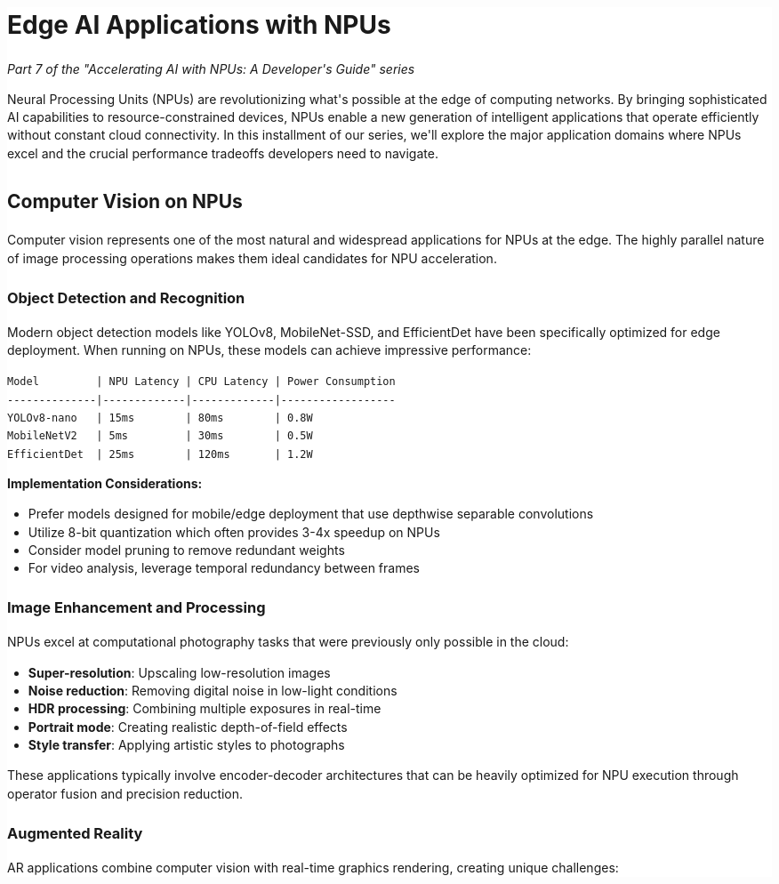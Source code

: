 # Edge AI Applications with NPUs

*Part 7 of the "Accelerating AI with NPUs: A Developer's Guide" series*

Neural Processing Units (NPUs) are revolutionizing what's possible at the edge of computing networks. By bringing sophisticated AI capabilities to resource-constrained devices, NPUs enable a new generation of intelligent applications that operate efficiently without constant cloud connectivity. In this installment of our series, we'll explore the major application domains where NPUs excel and the crucial performance tradeoffs developers need to navigate.

## Computer Vision on NPUs

Computer vision represents one of the most natural and widespread applications for NPUs at the edge. The highly parallel nature of image processing operations makes them ideal candidates for NPU acceleration.

### Object Detection and Recognition

Modern object detection models like YOLOv8, MobileNet-SSD, and EfficientDet have been specifically optimized for edge deployment. When running on NPUs, these models can achieve impressive performance:

```
Model         | NPU Latency | CPU Latency | Power Consumption
--------------|-------------|-------------|------------------
YOLOv8-nano   | 15ms        | 80ms        | 0.8W
MobileNetV2   | 5ms         | 30ms        | 0.5W
EfficientDet  | 25ms        | 120ms       | 1.2W
```

**Implementation Considerations:**
- Prefer models designed for mobile/edge deployment that use depthwise separable convolutions
- Utilize 8-bit quantization which often provides 3-4x speedup on NPUs
- Consider model pruning to remove redundant weights
- For video analysis, leverage temporal redundancy between frames

### Image Enhancement and Processing

NPUs excel at computational photography tasks that were previously only possible in the cloud:

- **Super-resolution**: Upscaling low-resolution images
- **Noise reduction**: Removing digital noise in low-light conditions
- **HDR processing**: Combining multiple exposures in real-time
- **Portrait mode**: Creating realistic depth-of-field effects
- **Style transfer**: Applying artistic styles to photographs

These applications typically involve encoder-decoder architectures that can be heavily optimized for NPU execution through operator fusion and precision reduction.

### Augmented Reality

AR applications combine computer vision with real-time graphics rendering, creating unique challenges:
